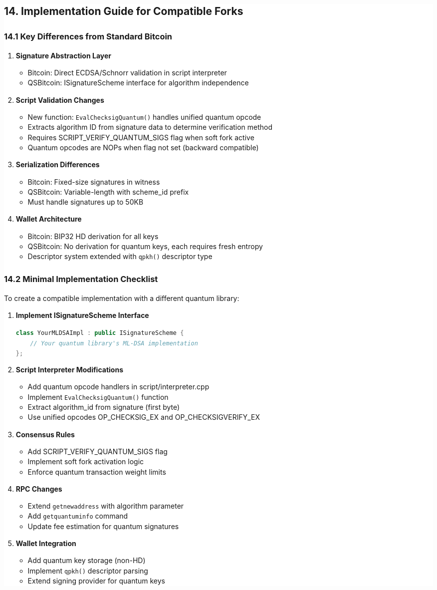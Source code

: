## 14. Implementation Guide for Compatible Forks

### 14.1 Key Differences from Standard Bitcoin

1. **Signature Abstraction Layer**
   - Bitcoin: Direct ECDSA/Schnorr validation in script interpreter
   - QSBitcoin: ISignatureScheme interface for algorithm independence

2. **Script Validation Changes**
   - New function: `EvalChecksigQuantum()` handles unified quantum opcode
   - Extracts algorithm ID from signature data to determine verification method
   - Requires SCRIPT_VERIFY_QUANTUM_SIGS flag when soft fork active
   - Quantum opcodes are NOPs when flag not set (backward compatible)

3. **Serialization Differences**
   - Bitcoin: Fixed-size signatures in witness
   - QSBitcoin: Variable-length with scheme_id prefix
   - Must handle signatures up to 50KB

4. **Wallet Architecture**
   - Bitcoin: BIP32 HD derivation for all keys
   - QSBitcoin: No derivation for quantum keys, each requires fresh entropy
   - Descriptor system extended with `qpkh()` descriptor type

### 14.2 Minimal Implementation Checklist

To create a compatible implementation with a different quantum library:

1. **Implement ISignatureScheme Interface**
   ```cpp
   class YourMLDSAImpl : public ISignatureScheme {
       // Your quantum library's ML-DSA implementation
   };
   ```

2. **Script Interpreter Modifications**
   - Add quantum opcode handlers in script/interpreter.cpp
   - Implement `EvalChecksigQuantum()` function
   - Extract algorithm_id from signature (first byte)
   - Use unified opcodes OP_CHECKSIG_EX and OP_CHECKSIGVERIFY_EX

3. **Consensus Rules**
   - Add SCRIPT_VERIFY_QUANTUM_SIGS flag
   - Implement soft fork activation logic
   - Enforce quantum transaction weight limits

4. **RPC Changes**
   - Extend `getnewaddress` with algorithm parameter
   - Add `getquantuminfo` command
   - Update fee estimation for quantum signatures

5. **Wallet Integration**
   - Add quantum key storage (non-HD)
   - Implement `qpkh()` descriptor parsing
   - Extend signing provider for quantum keys
